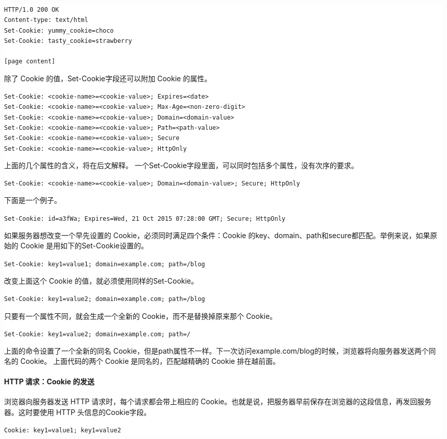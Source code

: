 ```
HTTP/1.0 200 OK
Content-type: text/html
Set-Cookie: yummy_cookie=choco
Set-Cookie: tasty_cookie=strawberry

[page content]
```

除了 Cookie 的值，Set-Cookie字段还可以附加 Cookie 的属性。

```
Set-Cookie: <cookie-name>=<cookie-value>; Expires=<date>
Set-Cookie: <cookie-name>=<cookie-value>; Max-Age=<non-zero-digit>
Set-Cookie: <cookie-name>=<cookie-value>; Domain=<domain-value>
Set-Cookie: <cookie-name>=<cookie-value>; Path=<path-value>
Set-Cookie: <cookie-name>=<cookie-value>; Secure
Set-Cookie: <cookie-name>=<cookie-value>; HttpOnly
```

上面的几个属性的含义，将在后文解释。
一个Set-Cookie字段里面，可以同时包括多个属性，没有次序的要求。

```
Set-Cookie: <cookie-name>=<cookie-value>; Domain=<domain-value>; Secure; HttpOnly
```

下面是一个例子。
```
Set-Cookie: id=a3fWa; Expires=Wed, 21 Oct 2015 07:28:00 GMT; Secure; HttpOnly
```

如果服务器想改变一个早先设置的 Cookie，必须同时满足四个条件：Cookie 的key、domain、path和secure都匹配。举例来说，如果原始的 Cookie 是用如下的Set-Cookie设置的。

```
Set-Cookie: key1=value1; domain=example.com; path=/blog
```

改变上面这个 Cookie 的值，就必须使用同样的Set-Cookie。

```
Set-Cookie: key1=value2; domain=example.com; path=/blog
```


只要有一个属性不同，就会生成一个全新的 Cookie，而不是替换掉原来那个 Cookie。

```
Set-Cookie: key1=value2; domain=example.com; path=/
```
上面的命令设置了一个全新的同名 Cookie，但是path属性不一样。下一次访问example.com/blog的时候，浏览器将向服务器发送两个同名的 Cookie。
上面代码的两个 Cookie 是同名的，匹配越精确的 Cookie 排在越前面。
#### HTTP 请求：Cookie 的发送
浏览器向服务器发送 HTTP 请求时，每个请求都会带上相应的 Cookie。也就是说，把服务器早前保存在浏览器的这段信息，再发回服务器。这时要使用 HTTP 头信息的Cookie字段。

```
Cookie: key1=value1; key1=value2
```
